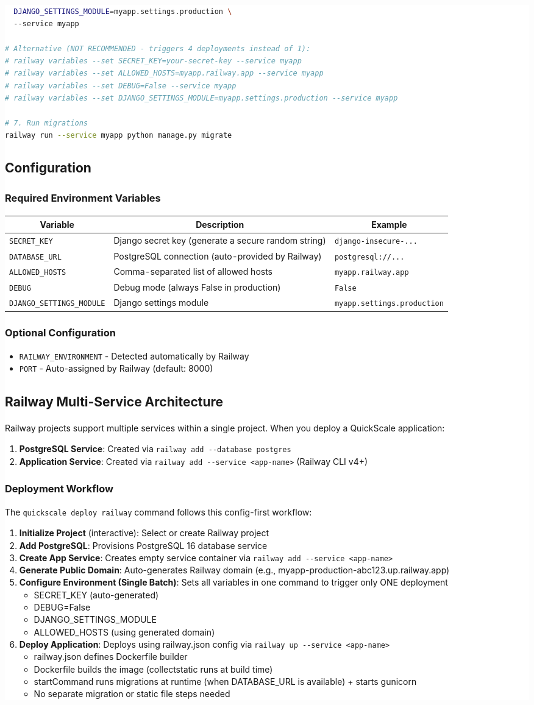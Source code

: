 ```bash
  DJANGO_SETTINGS_MODULE=myapp.settings.production \
  --service myapp

# Alternative (NOT RECOMMENDED - triggers 4 deployments instead of 1):
# railway variables --set SECRET_KEY=your-secret-key --service myapp
# railway variables --set ALLOWED_HOSTS=myapp.railway.app --service myapp
# railway variables --set DEBUG=False --service myapp
# railway variables --set DJANGO_SETTINGS_MODULE=myapp.settings.production --service myapp

# 7. Run migrations
railway run --service myapp python manage.py migrate
```

## Configuration

### Required Environment Variables

| Variable | Description | Example |
|----------|-------------|---------|
| `SECRET_KEY` | Django secret key (generate a secure random string) | `django-insecure-...` |
| `DATABASE_URL` | PostgreSQL connection (auto-provided by Railway) | `postgresql://...` |
| `ALLOWED_HOSTS` | Comma-separated list of allowed hosts | `myapp.railway.app` |
| `DEBUG` | Debug mode (always False in production) | `False` |
| `DJANGO_SETTINGS_MODULE` | Django settings module | `myapp.settings.production` |

### Optional Configuration

- `RAILWAY_ENVIRONMENT` - Detected automatically by Railway
- `PORT` - Auto-assigned by Railway (default: 8000)

## Railway Multi-Service Architecture

Railway projects support multiple services within a single project. When you deploy a QuickScale application:

1. **PostgreSQL Service**: Created via `railway add --database postgres`
2. **Application Service**: Created via `railway add --service <app-name>` (Railway CLI v4+)

### Deployment Workflow

The `quickscale deploy railway` command follows this config-first workflow:

1. **Initialize Project** (interactive): Select or create Railway project
2. **Add PostgreSQL**: Provisions PostgreSQL 16 database service
3. **Create App Service**: Creates empty service container via `railway add --service <app-name>`
4. **Generate Public Domain**: Auto-generates Railway domain (e.g., myapp-production-abc123.up.railway.app)
5. **Configure Environment (Single Batch)**: Sets all variables in one command to trigger only ONE deployment
   - SECRET_KEY (auto-generated)
   - DEBUG=False
   - DJANGO_SETTINGS_MODULE
   - ALLOWED_HOSTS (using generated domain)
6. **Deploy Application**: Deploys using railway.json config via `railway up --service <app-name>`
   - railway.json defines Dockerfile builder
   - Dockerfile builds the image (collectstatic runs at build time)
   - startCommand runs migrations at runtime (when DATABASE_URL is available) + starts gunicorn
   - No separate migration or static file steps needed
